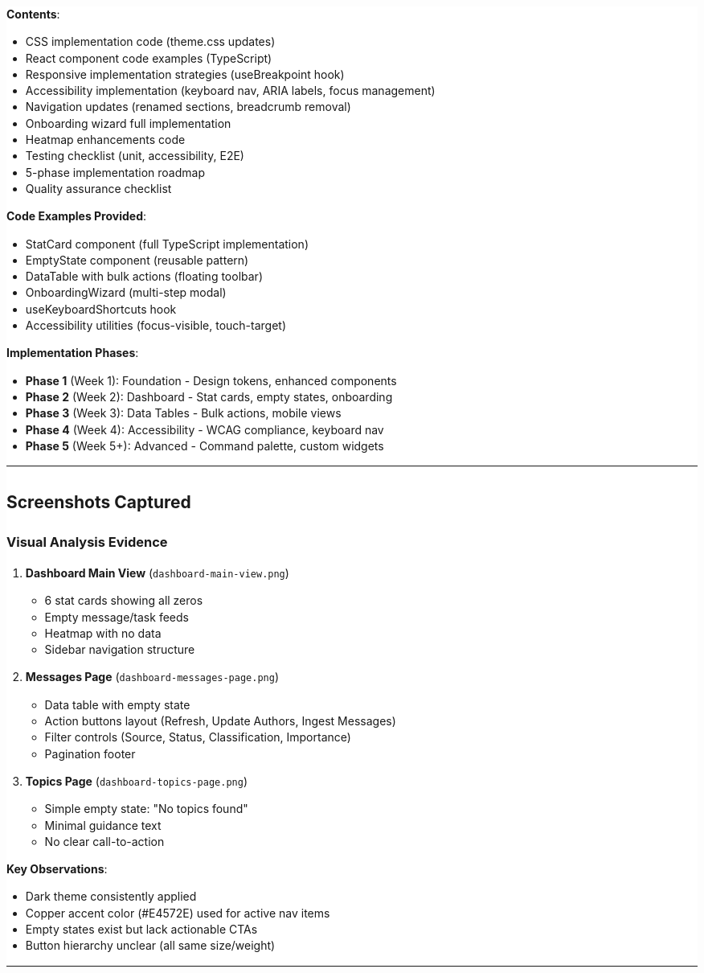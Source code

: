 **Contents**:
- CSS implementation code (theme.css updates)
- React component code examples (TypeScript)
- Responsive implementation strategies (useBreakpoint hook)
- Accessibility implementation (keyboard nav, ARIA labels, focus management)
- Navigation updates (renamed sections, breadcrumb removal)
- Onboarding wizard full implementation
- Heatmap enhancements code
- Testing checklist (unit, accessibility, E2E)
- 5-phase implementation roadmap
- Quality assurance checklist

**Code Examples Provided**:
- StatCard component (full TypeScript implementation)
- EmptyState component (reusable pattern)
- DataTable with bulk actions (floating toolbar)
- OnboardingWizard (multi-step modal)
- useKeyboardShortcuts hook
- Accessibility utilities (focus-visible, touch-target)

**Implementation Phases**:
- **Phase 1** (Week 1): Foundation - Design tokens, enhanced components
- **Phase 2** (Week 2): Dashboard - Stat cards, empty states, onboarding
- **Phase 3** (Week 3): Data Tables - Bulk actions, mobile views
- **Phase 4** (Week 4): Accessibility - WCAG compliance, keyboard nav
- **Phase 5** (Week 5+): Advanced - Command palette, custom widgets

---

## Screenshots Captured

### Visual Analysis Evidence

1. **Dashboard Main View** (`dashboard-main-view.png`)
   - 6 stat cards showing all zeros
   - Empty message/task feeds
   - Heatmap with no data
   - Sidebar navigation structure

2. **Messages Page** (`dashboard-messages-page.png`)
   - Data table with empty state
   - Action buttons layout (Refresh, Update Authors, Ingest Messages)
   - Filter controls (Source, Status, Classification, Importance)
   - Pagination footer

3. **Topics Page** (`dashboard-topics-page.png`)
   - Simple empty state: "No topics found"
   - Minimal guidance text
   - No clear call-to-action

**Key Observations**:
- Dark theme consistently applied
- Copper accent color (#E4572E) used for active nav items
- Empty states exist but lack actionable CTAs
- Button hierarchy unclear (all same size/weight)

---